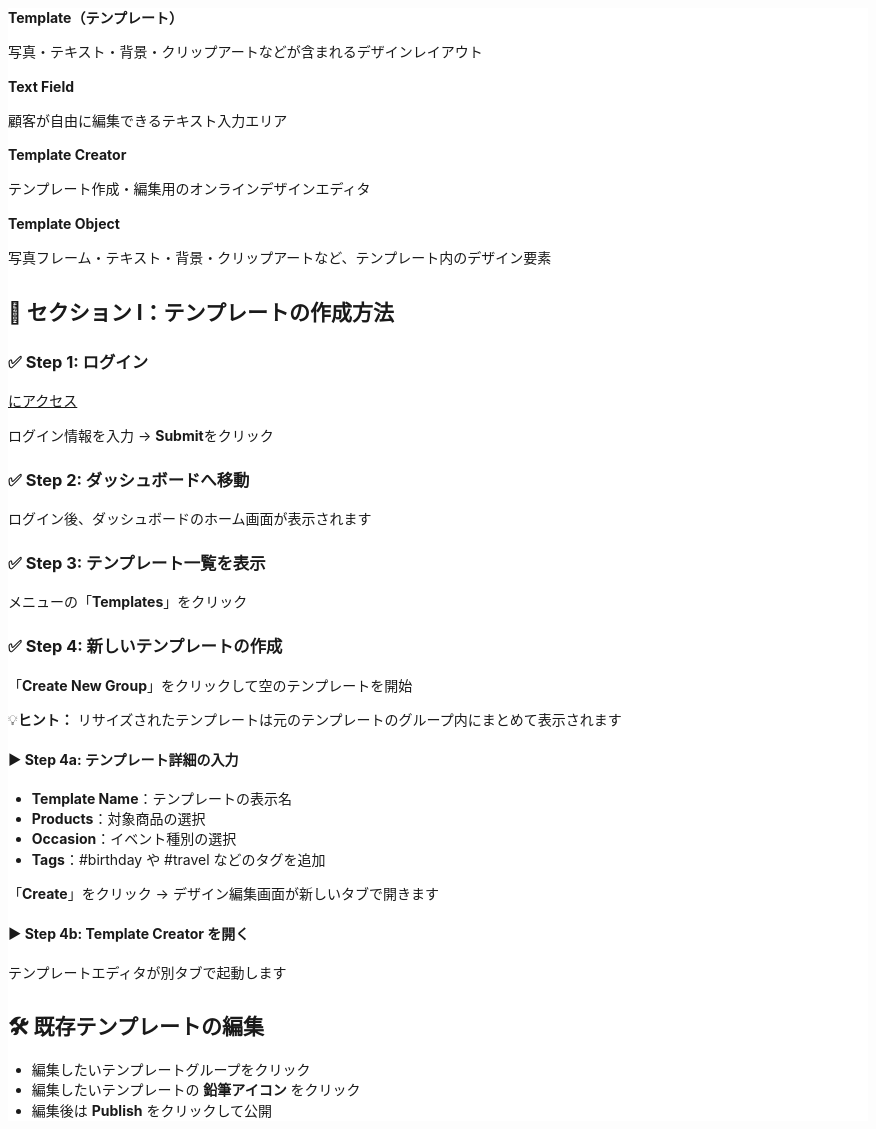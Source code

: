 **Template（テンプレート）**

写真・テキスト・背景・クリップアートなどが含まれるデザインレイアウト

**Text Field**

顧客が自由に編集できるテキスト入力エリア

**Template Creator**

テンプレート作成・編集用のオンラインデザインエディタ

**Template Object**

写真フレーム・テキスト・背景・クリップアートなど、テンプレート内のデザイン要素

## **📂 セクション I：テンプレートの作成方法**

### **✅ Step 1: ログイン**

[にアクセス](<>)

[](<>)
 ログイン情報を入力 → **Submit**をクリック

### **✅ Step 2: ダッシュボードへ移動**

ログイン後、ダッシュボードのホーム画面が表示されます

### **✅ Step 3: テンプレート一覧を表示**

メニューの「**Templates**」をクリック

### **✅ Step 4: 新しいテンプレートの作成**

「**Create New Group**」をクリックして空のテンプレートを開始

💡**ヒント：** リサイズされたテンプレートは元のテンプレートのグループ内にまとめて表示されます

#### **▶ Step 4a: テンプレート詳細の入力**

* **Template Name**：テンプレートの表示名
* **Products**：対象商品の選択
* **Occasion**：イベント種別の選択
* **Tags**：#birthday や #travel などのタグを追加

「**Create**」をクリック → デザイン編集画面が新しいタブで開きます

#### **▶ Step 4b: Template Creator を開く**

テンプレートエディタが別タブで起動します

## **🛠 既存テンプレートの編集**

* 編集したいテンプレートグループをクリック
* 編集したいテンプレートの **鉛筆アイコン** をクリック
* 編集後は **Publish** をクリックして公開
